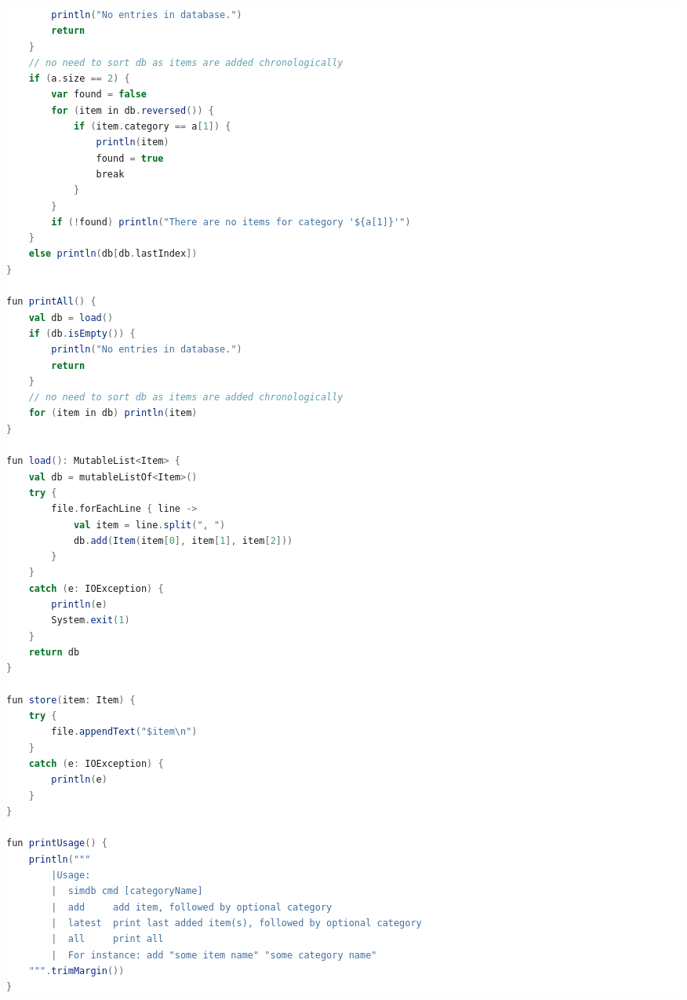 ```scala
        println("No entries in database.")
        return
    }
    // no need to sort db as items are added chronologically
    if (a.size == 2) {
        var found = false
        for (item in db.reversed()) {
            if (item.category == a[1]) {
                println(item)
                found = true
                break
            }
        }
        if (!found) println("There are no items for category '${a[1]}'")
    }
    else println(db[db.lastIndex])
}

fun printAll() {
    val db = load()
    if (db.isEmpty()) {
        println("No entries in database.")
        return
    }
    // no need to sort db as items are added chronologically
    for (item in db) println(item)
}

fun load(): MutableList<Item> {
    val db = mutableListOf<Item>()
    try {
        file.forEachLine { line ->
            val item = line.split(", ")
            db.add(Item(item[0], item[1], item[2]))
        }
    }
    catch (e: IOException) {
        println(e)
        System.exit(1)
    }
    return db
}

fun store(item: Item) {
    try {
        file.appendText("$item\n")
    }
    catch (e: IOException) {
        println(e)
    }
}

fun printUsage() {
    println("""
        |Usage:
        |  simdb cmd [categoryName]
        |  add     add item, followed by optional category
        |  latest  print last added item(s), followed by optional category
        |  all     print all
        |  For instance: add "some item name" "some category name"
    """.trimMargin())
}

```